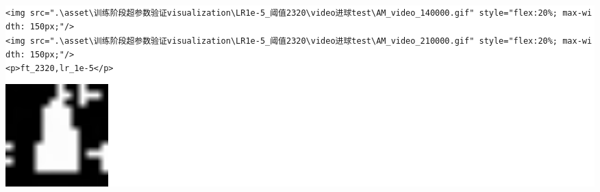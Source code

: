     <img src=".\asset\训练阶段超参数验证visualization\LR1e-5_阈值2320\video进球test\AM_video_140000.gif" style="flex:20%; max-width: 150px;"/>
    <img src=".\asset\训练阶段超参数验证visualization\LR1e-5_阈值2320\video进球test\AM_video_210000.gif" style="flex:20%; max-width: 150px;"/>
    <p>ft_2320,lr_1e-5</p>
</div>
<div style="display:flex; flex-wrap: wrap;">
    <img src=".\asset\训练阶段超参数验证visualization\LR1e-3_阈值2320\video进球test\AE_video.gif" style="flex:20%; max-width: 150px;"/>